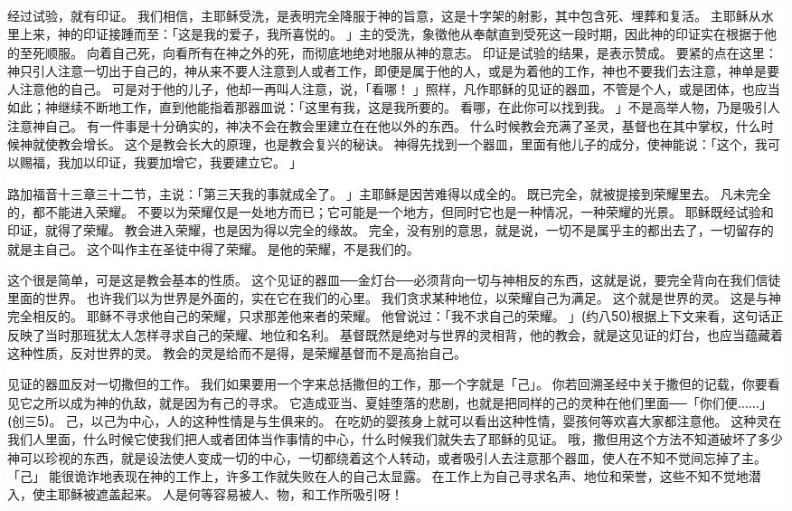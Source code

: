 经过试验，就有印证。
我们相信，主耶稣受洗，是表明完全降服于神的旨意，这是十字架的射影，其中包含死、埋葬和复活。
主耶稣从水里上来，神的印证接踵而至：「这是我的爱子，我所喜悦的。
」主的受洗，象徵他从奉献直到受死这一段时期，因此神的印证实在根据于他的至死顺服。
向着自己死，向看所有在神之外的死，而彻底地绝对地服从神的意志。
印证是试验的结果，是表示赞成。
要紧的点在这里：神只引人注意一切出于自己的，神从来不要人注意到人或者工作，即便是属于他的人，或是为着他的工作，神也不要我们去注意，神单是要人注意他的自己。
可是对于他的儿子，他却一再叫人注意，说，「看哪！
」照样，凡作耶稣的见证的器皿，不管是个人，或是团体，也应当如此；神继续不断地工作，直到他能指着那器皿说：「这里有我，这是我所要的。
看哪，在此你可以找到我。
」不是高举人物，乃是吸引人注意神自己。
有一件事是十分确实的，神决不会在教会里建立在在他以外的东西。
什么时候教会充满了圣灵，基督也在其中掌权，什么时候神就使教会增长。
这个是教会长大的原理，也是教会复兴的秘诀。
神得先找到一个器皿，里面有他儿子的成分，使神能说：「这个，我可以赐福，我加以印证，我要加增它，我要建立它。
」

路加福音十三章三十二节，主说：「第三天我的事就成全了。
」主耶稣是因苦难得以成全的。
既已完全，就被提接到荣耀里去。
凡未完全的，都不能进入荣耀。
不要以为荣耀仅是一处地方而已；它可能是一个地方，但同时它也是一种情况，一种荣耀的光景。
耶稣既经试验和印证，就得了荣耀。
教会进入荣耀，也是因为得以完全的缘故。
完全，没有别的意思，就是说，一切不是属乎主的都出去了，一切留存的就是主自己。
这个叫作主在圣徒中得了荣耀。
是他的荣耀，不是我们的。

这个很是简单，可是这是教会基本的性质。
这个见证的器皿──金灯台──必须背向一切与神相反的东西，这就是说，要完全背向在我们信徒里面的世界。
也许我们以为世界是外面的，实在它在我们的心里。
我们贪求某种地位，以荣耀自己为满足。
这个就是世界的灵。
这是与神完全相反的。
耶稣不寻求他自己的荣耀，只求那差他来者的荣耀。
他曾说过：「我不求自己的荣耀。
」(约八50)根据上下文来看，这句话正反映了当时那班犹太人怎样寻求自己的荣耀、地位和名利。
基督既然是绝对与世界的灵相背，他的教会，就是这见证的灯台，也应当蕴藏着这种性质，反对世界的灵。
教会的灵是给而不是得，是荣耀基督而不是高抬自己。

见证的器皿反对一切撒但的工作。
我们如果要用一个字来总括撒但的工作，那一个字就是「己」。
你若回溯圣经中关于撒但的记载，你要看见它之所以成为神的仇敌，就是因为有己的寻求。
它造成亚当、夏娃堕落的悲剧，也就是把同样的己的灵种在他们里面──「你们便……」(创三5)。
己，以己为中心，人的这种性情是与生俱来的。
在吃奶的婴孩身上就可以看出这种性情，婴孩何等欢喜大家都注意他。
这种灵在我们人里面，什么时候它使我们把人或者团体当作事情的中心，什么时候我们就失去了耶稣的见证。
哦，撒但用这个方法不知道破坏了多少神可以珍视的东西，就是设法使人变成一切的中心，一切都绕着这个人转动，或者吸引人去注意那个器皿，使人在不知不觉间忘掉了主。
「己」
能很诡诈地表现在神的工作上，许多工作就失败在人的自己太显露。
在工作上为自己寻求名声、地位和荣誉，这些不知不觉地潜入，使主耶稣被遮盖起来。
人是何等容易被人、物，和工作所吸引呀！
